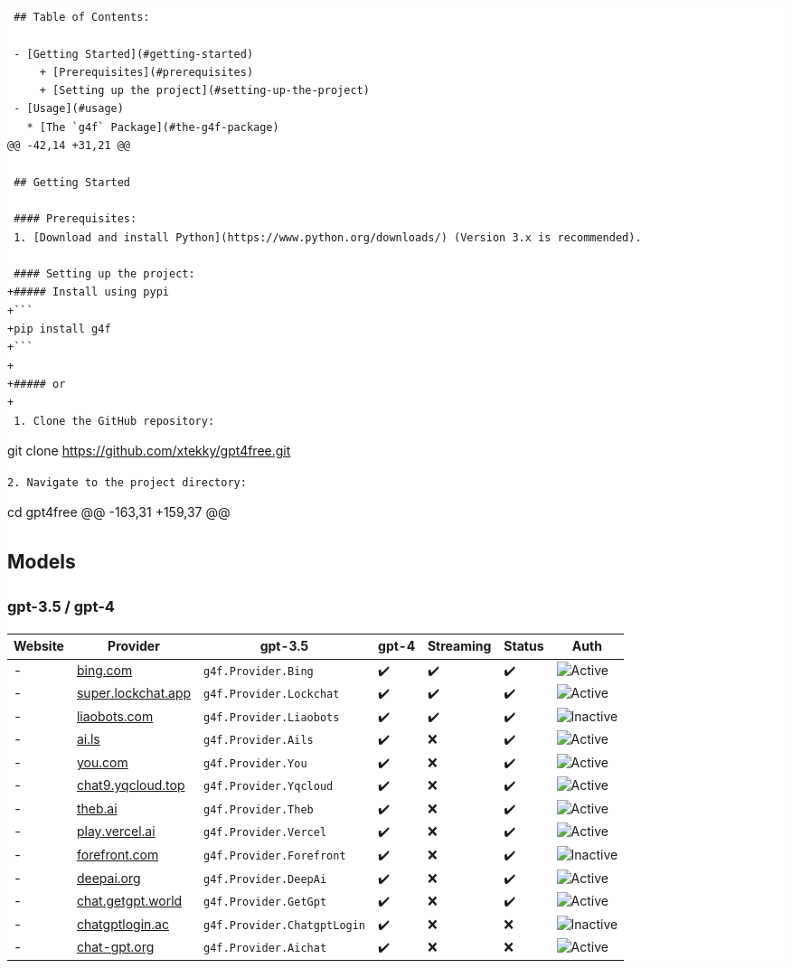 ```
 ## Table of Contents:
 
 - [Getting Started](#getting-started)
     + [Prerequisites](#prerequisites)
     + [Setting up the project](#setting-up-the-project)
 - [Usage](#usage)
   * [The `g4f` Package](#the-g4f-package)
@@ -42,14 +31,21 @@
 
 ## Getting Started
 
 #### Prerequisites:
 1. [Download and install Python](https://www.python.org/downloads/) (Version 3.x is recommended).
 
 #### Setting up the project:
+##### Install using pypi
+```
+pip install g4f
+```
+
+##### or
+
 1. Clone the GitHub repository: 
 ```
 git clone https://github.com/xtekky/gpt4free.git
 ```
 2. Navigate to the project directory:
 ```
 cd gpt4free
@@ -163,31 +159,37 @@
 
 ## Models
 
 ### gpt-3.5 / gpt-4
 
 | Website| Provider| gpt-3.5 | gpt-4 | Streaming | Status | Auth |
 | --- | --- | --- | --- | --- | --- | --- |
-| [bing.com](https://bing.com/chat) | `g4f.Provider.Bing` | ✔️ | ✔️ | ✔️ | ![Active](https://img.shields.io/badge/Active-brightgreen) | ❌ |
-| [super.lockchat.app](http://super.lockchat.app) | `g4f.Provider.Lockchat` | ✔️ | ✔️ | ✔️ | ![Active](https://img.shields.io/badge/Active-brightgreen) | ❌ |
-| [liaobots.com](https://liaobots.com) | `g4f.Provider.Liaobots` | ✔️ | ✔️ | ✔️ | ![Inactive](https://img.shields.io/badge/Inactive-red) | ✔️ |
-| [ai.ls](https://ai.ls) | `g4f.Provider.Ails` | ✔️ | ❌ | ✔️ | ![Active](https://img.shields.io/badge/Active-brightgreen) | ❌ |
-| [you.com](https://you.com) | `g4f.Provider.You` | ✔️ | ❌ | ✔️ | ![Active](https://img.shields.io/badge/Active-brightgreen) | ❌ |
-| [chat9.yqcloud.top](https://chat9.yqcloud.top/) | `g4f.Provider.Yqcloud` | ✔️ | ❌ | ✔️ | ![Active](https://img.shields.io/badge/Active-brightgreen) | ❌ |
-| [theb.ai](https://theb.ai) | `g4f.Provider.Theb` | ✔️ | ❌ | ✔️ | ![Active](https://img.shields.io/badge/Active-brightgreen) | ❌ |
-| [play.vercel.ai](https://play.vercel.ai) | `g4f.Provider.Vercel` | ✔️ | ❌ | ✔️ | ![Active](https://img.shields.io/badge/Active-brightgreen) | ❌ |
-| [forefront.com](https://forefront.com) | `g4f.Provider.Forefront` | ✔️ | ❌ | ✔️ | ![Inactive](https://img.shields.io/badge/Inactive-red) | ❌ |
-| [deepai.org](https://deepai.org) | `g4f.Provider.DeepAi` | ✔️ | ❌ | ✔️ | ![Active](https://img.shields.io/badge/Active-brightgreen) | ❌ |
-| [chat.getgpt.world](https://chat.getgpt.world/) | `g4f.Provider.GetGpt` | ✔️ | ❌ | ✔️ | ![Active](https://img.shields.io/badge/Active-brightgreen) | ❌ |   
-| [chatgptlogin.ac](https://chatgptlogin.ac) | `g4f.Provider.ChatgptLogin` | ✔️ | ❌ | ❌ | ![Inactive](https://img.shields.io/badge/Inactive-red) | ❌ |
-| [chat-gpt.org](https://chat-gpt.org/chat) | `g4f.Provider.Aichat` | ✔️ | ❌ | ❌ | ![Active](https://img.shields.io/badge/Active-brightgreen) | ❌ |